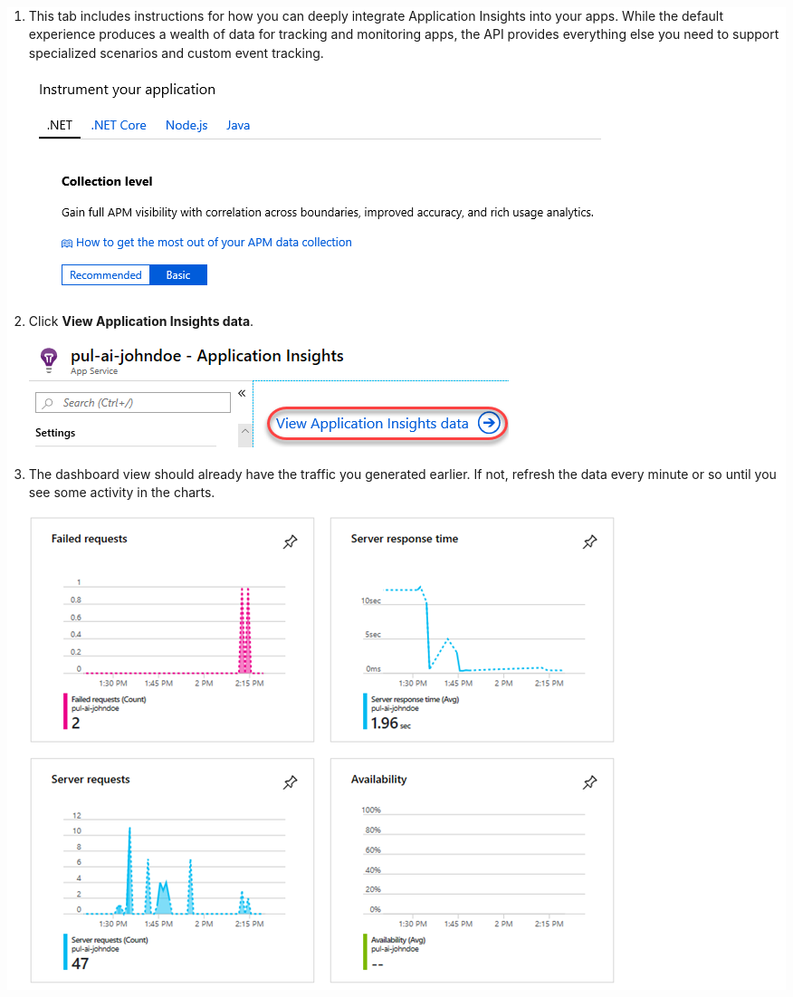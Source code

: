 1. This tab includes instructions for how you can deeply integrate Application Insights into your apps. While the default experience produces a wealth of data for tracking and monitoring apps, the API provides everything else you need to support specialized scenarios and custom event tracking.

    ![](images/053.png)

1. Click **View Application Insights data**.

    ![](images/054.png)

1. The dashboard view should already have the traffic you generated earlier. If not, refresh the data every minute or so until you see some activity in the charts.

    ![](images/055.png)
